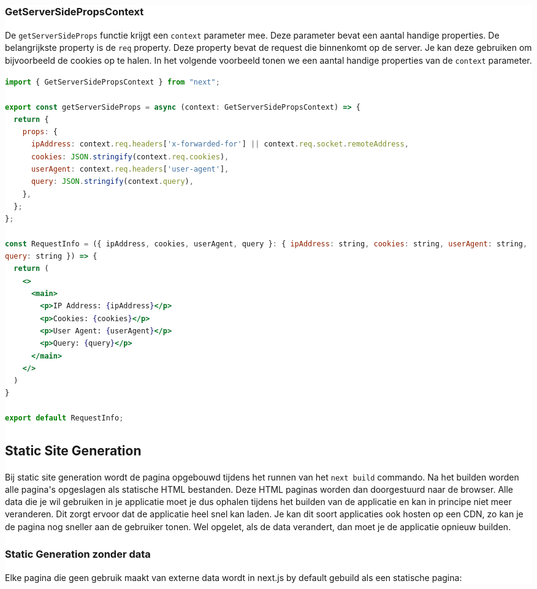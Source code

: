 ### GetServerSidePropsContext

De `getServerSideProps` functie krijgt een `context` parameter mee. Deze parameter bevat een aantal handige properties. De belangrijkste property is de `req` property. Deze property bevat de request die binnenkomt op de server. Je kan deze gebruiken om bijvoorbeeld de cookies op te halen. In het volgende voorbeeld tonen we een aantal handige properties van de `context` parameter.

```jsx
import { GetServerSidePropsContext } from "next";

export const getServerSideProps = async (context: GetServerSidePropsContext) => {
  return {
    props: {
      ipAddress: context.req.headers['x-forwarded-for'] || context.req.socket.remoteAddress,
      cookies: JSON.stringify(context.req.cookies),
      userAgent: context.req.headers['user-agent'],
      query: JSON.stringify(context.query),
    },
  };
};

const RequestInfo = ({ ipAddress, cookies, userAgent, query }: { ipAddress: string, cookies: string, userAgent: string, query: string }) => {
  return (
    <>
      <main>
        <p>IP Address: {ipAddress}</p>
        <p>Cookies: {cookies}</p>
        <p>User Agent: {userAgent}</p>
        <p>Query: {query}</p>
      </main>
    </>
  )
}

export default RequestInfo;
```

## Static Site Generation

Bij static site generation wordt de pagina opgebouwd tijdens het runnen van het `next build` commando. Na het builden worden alle pagina's opgeslagen als statische HTML bestanden. Deze HTML paginas worden dan doorgestuurd naar de browser. Alle data die je wil gebruiken in je applicatie moet je dus ophalen tijdens het builden van de applicatie en kan in principe niet meer veranderen. Dit zorgt ervoor dat de applicatie heel snel kan laden. Je kan dit soort applicaties ook hosten op een CDN, zo kan je de pagina nog sneller aan de gebruiker tonen. Wel opgelet, als de data verandert, dan moet je de applicatie opnieuw builden.

### Static Generation zonder data

Elke pagina die geen gebruik maakt van externe data wordt in next.js by default gebuild als een statische pagina:

